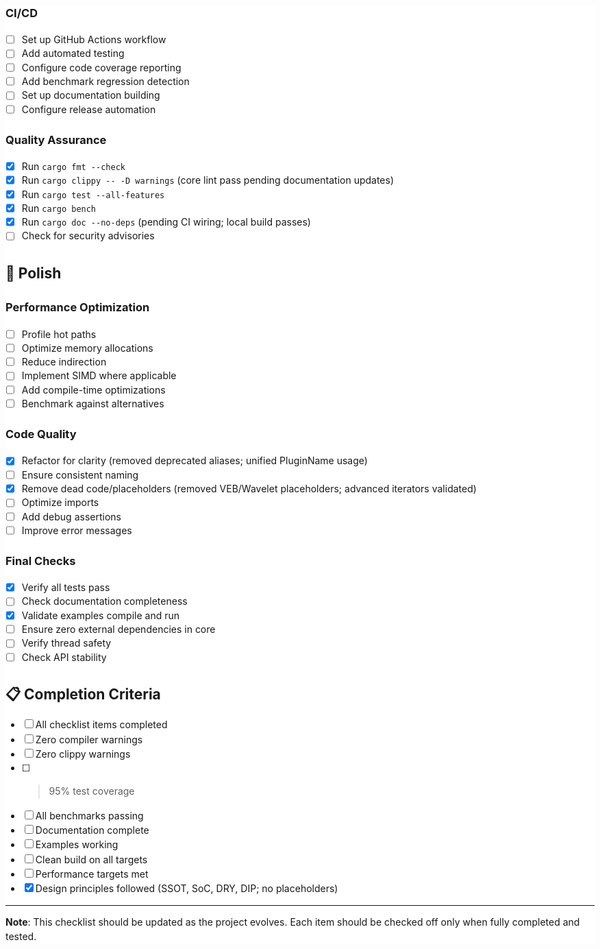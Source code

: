 ### CI/CD
- [ ] Set up GitHub Actions workflow
- [ ] Add automated testing
- [ ] Configure code coverage reporting
- [ ] Add benchmark regression detection
- [ ] Set up documentation building
- [ ] Configure release automation

### Quality Assurance
- [x] Run `cargo fmt --check`
- [x] Run `cargo clippy -- -D warnings` (core lint pass pending documentation updates)
- [x] Run `cargo test --all-features`
- [x] Run `cargo bench`
- [x] Run `cargo doc --no-deps` (pending CI wiring; local build passes)
- [ ] Check for security advisories

## 🎨 Polish

### Performance Optimization
- [ ] Profile hot paths
- [ ] Optimize memory allocations
- [ ] Reduce indirection
- [ ] Implement SIMD where applicable
- [ ] Add compile-time optimizations
- [ ] Benchmark against alternatives

### Code Quality
- [x] Refactor for clarity (removed deprecated aliases; unified PluginName usage)
- [ ] Ensure consistent naming
- [x] Remove dead code/placeholders (removed VEB/Wavelet placeholders; advanced iterators validated)
- [ ] Optimize imports
- [ ] Add debug assertions
- [ ] Improve error messages

### Final Checks
- [x] Verify all tests pass
- [ ] Check documentation completeness
- [x] Validate examples compile and run
- [ ] Ensure zero external dependencies in core
- [ ] Verify thread safety
- [ ] Check API stability

## 📋 Completion Criteria

- [ ] All checklist items completed
- [ ] Zero compiler warnings
- [ ] Zero clippy warnings
- [ ] >95% test coverage
- [ ] All benchmarks passing
- [ ] Documentation complete
- [ ] Examples working
- [ ] Clean build on all targets
- [ ] Performance targets met
- [x] Design principles followed (SSOT, SoC, DRY, DIP; no placeholders)

---

**Note**: This checklist should be updated as the project evolves. Each item should be checked off only when fully completed and tested.
